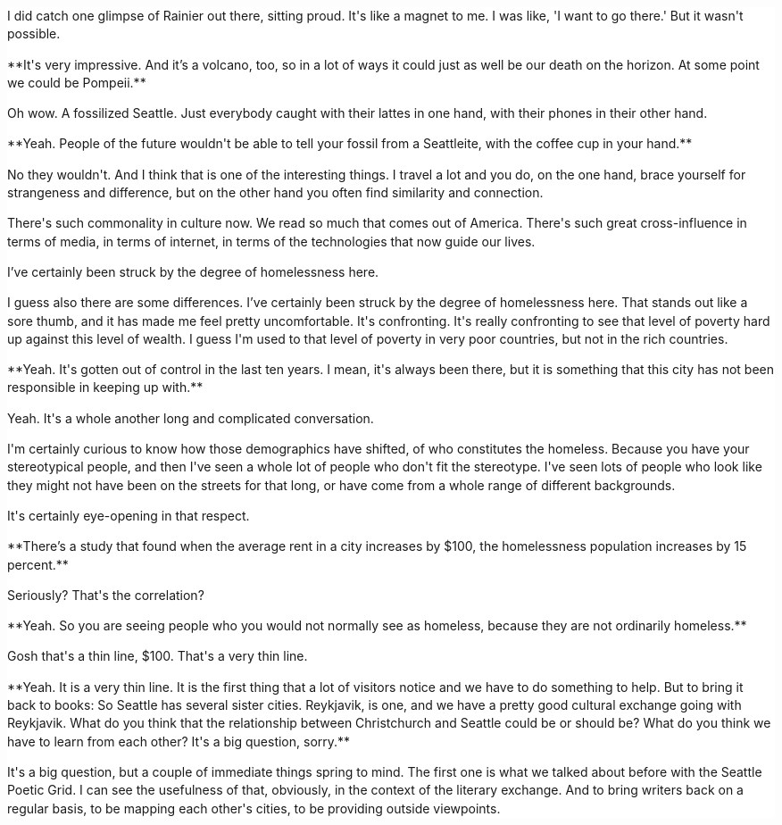 <p class="noindent">I did catch one glimpse of Rainier out there, sitting proud. It's like a magnet to me. I was like, 'I want to go there.' But it wasn't possible.</p>

<p class="noindent">**It's very impressive. And it’s a volcano, too, so in a lot of ways it could just as well be our death on the horizon. At some point we could be Pompeii.**</p>

<p class="noindent">Oh wow. A fossilized Seattle. Just everybody caught with their lattes in one hand, with their phones in their other hand.</p>

<p class="noindent">**Yeah. People of the future wouldn't be able to tell your fossil from a Seattleite, with the coffee cup in your hand.**</p>

<p class="noindent">No they wouldn't. And I think that is one of the interesting things. I travel a lot and you do, on the one hand, brace yourself for strangeness and difference, but on the other hand you often find similarity and connection.</p> 

There's such commonality in culture now. We read so much that comes out of America. There's such great cross-influence in terms of media, in terms of internet, in terms of the technologies that now guide our lives.

<p class="pull-quote">I’ve certainly been struck by the degree of homelessness here.</p>

I guess also there are some differences. I’ve certainly been struck by the degree of homelessness here. That stands out like a sore thumb, and it has made me feel pretty uncomfortable. It's confronting. It's really confronting to see that level of poverty hard up against this level of wealth. I guess I'm used to that level of poverty in very poor countries, but not in the rich countries.

<p class="noindent">**Yeah. It's gotten out of control in the last ten years. I mean, it's always been there, but it is something that this city has not been responsible in keeping up with.**</p>

<p class="noindent">Yeah. It's a whole another long and complicated conversation.</p>

I'm certainly curious to know how those demographics have shifted, of who constitutes the homeless. Because you have your stereotypical people, and then I've seen a whole lot of people who don't fit the stereotype. I've seen lots of people who look like they might not have been on the streets for that long, or have come from a whole range of different backgrounds.

It's certainly eye-opening in that respect.

<p class="noindent">**There’s a study that found when the average rent in a city increases by $100, the homelessness population increases by 15 percent.**</p>

<p class="noindent">Seriously? That's the correlation?</p>

<p class="noindent">**Yeah. So you are seeing people who you would not normally see as homeless, because they are not ordinarily homeless.**</p>

<p class="noindent">Gosh that's a thin line, $100. That's a very thin line.</p>

<p class="noindent">**Yeah. It is a very thin line. It is the first thing that a lot of visitors notice and we have to do something to help. But to bring it back to books: So Seattle has several sister cities. Reykjavik, is one, and we have a pretty good cultural exchange going with Reykjavik. What do you think that the relationship between Christchurch and Seattle could be or should be? What do you think we have to learn from each other? It's a big question, sorry.**</p>

<p class="noindent">It's a big question, but a couple of immediate things spring to mind. The first one is what we talked about before with the Seattle Poetic Grid. I can see the usefulness of that, obviously, in the context of the literary exchange. And to bring writers back on a regular basis, to be mapping each other's cities, to be providing outside viewpoints.</p>
